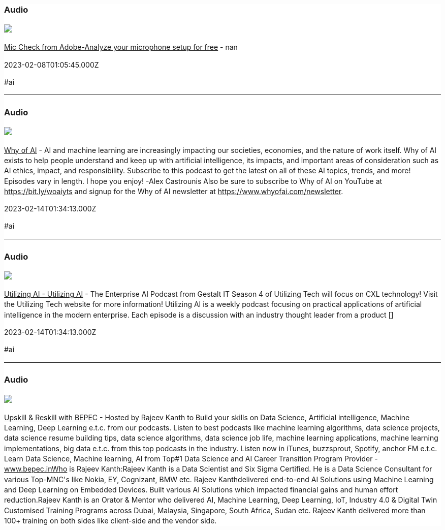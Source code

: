 
### Audio

![](https://podcast.adobe.com/mic-check.jpg)

[Mic Check from Adobe-Analyze your microphone setup for free](https://podcast.adobe.com/miccheck) - nan

2023-02-08T01:05:45.000Z

#ai

---

### Audio

![](https://podcast.whyofai.com/rails/active_storage/representations/redirect/eyJfcmFpbHMiOnsibWVzc2FnZSI6IkJBaHBCRVJqR1FNPSIsImV4cCI6bnVsbCwicHVyIjoiYmxvYl9pZCJ9fQ==--2970a31268c3653b7ad9bd6e082da171e824d0f2/eyJfcmFpbHMiOnsibWVzc2FnZSI6IkJBaDdDem9MWm05eWJXRjBTU0lJYW5CbkJqb0dSVlE2QzNKbGMybDZaVWtpRFRJMU1IZ3lOVEJlQmpzR1ZEb01aM0poZG1sMGVVa2lDMk5sYm5SbGNnWTdCbFE2QzJWNGRHVnVkRWtpRERJMU1IZ3lOVEFHT3daVU9neHhkV0ZzYVhSNWFWVTZEMk52Ykc5eWMzQmhZMlZKSWdselVrZENCanNHVkE9PSIsImV4cCI6bnVsbCwicHVyIjoidmFyaWF0aW9uIn19--7c01cea9791a272b28ad9ad979e61898eb50a271/why-of-ai-emblem-logo-%C2%A9-2022.jpg)

[Why of AI](https://podcast.whyofai.com) - AI and machine learning are increasingly impacting our societies, economies, and the nature of work itself. Why of AI exists to help people understand and keep up with artificial intelligence, its impacts, and important areas of consideration such as AI ethics, impact, and responsibility. Subscribe to this podcast to get the latest on all of these AI topics, trends, and more! Episodes vary in length. I hope you enjoy! -Alex Castrounis Also be sure to subscribe to Why of AI on YouTube at https://bit.ly/woaiyts and signup for the Why of AI newsletter at https://www.whyofai.com/newsletter.

2023-02-14T01:34:13.000Z

#ai

---

### Audio

![](https://utilizing-ai.com/wp-content/uploads/2022/10/UtilizingCXLLogoBlueRectangle-1024x423.png)

[Utilizing AI - Utilizing AI](https://utilizing-ai.com) - The Enterprise AI Podcast from Gestalt IT Season 4 of Utilizing Tech will focus on CXL technology! Visit the Utilizing Tech website for more information! Utilizing AI is a weekly podcast focusing on practical applications of artificial intelligence in the modern enterprise. Each episode is a discussion with an industry thought leader from a product []

2023-02-14T01:34:13.000Z

#ai

---

### Audio

![](https://www.buzzsprout.com/rails/active_storage/representations/redirect/eyJfcmFpbHMiOnsibWVzc2FnZSI6IkJBaHBCQ2k0cHdNPSIsImV4cCI6bnVsbCwicHVyIjoiYmxvYl9pZCJ9fQ==--ccf69424c880e17931bfe2fc9c0d3d055aebfbd8/eyJfcmFpbHMiOnsibWVzc2FnZSI6IkJBaDdDem9MWm05eWJXRjBTU0lJYW5CbkJqb0dSVlE2QzNKbGMybDZaVWtpRFRJMU1IZ3lOVEJlQmpzR1ZEb01aM0poZG1sMGVVa2lDMk5sYm5SbGNnWTdCbFE2QzJWNGRHVnVkRWtpRERJMU1IZ3lOVEFHT3daVU9neHhkV0ZzYVhSNWFWVTZEMk52Ykc5eWMzQmhZMlZKSWdselVrZENCanNHVkE9PSIsImV4cCI6bnVsbCwicHVyIjoidmFyaWF0aW9uIn19--7c01cea9791a272b28ad9ad979e61898eb50a271/BEPEC%20Podcast.jpg)

[Upskill & Reskill with BEPEC](https://www.buzzsprout.com/174534) - Hosted by Rajeev Kanth to Build your skills on Data Science, Artificial intelligence, Machine Learning, Deep Learning e.t.c. from our podcasts. Listen to best podcasts like machine learning algorithms, data science projects, data science resume building tips, data science algorithms, data science job life, machine learning applications, machine learning implementations, big data e.t.c. from this top podcasts in the industry. Listen now in iTunes, buzzsprout, Spotify, anchor FM e.t.c. Learn Data Science, Machine learning, AI from Top#1 Data Science and AI Career Transition Program Provider - www.bepec.inWho is Rajeev Kanth:Rajeev Kanth is a Data Scientist and Six Sigma Certified. He is a Data Science Consultant for various Top-MNC's like Nokia, EY, Cognizant, BMW etc. Rajeev Kanthdelivered end-to-end AI Solutions using Machine Learning and Deep Learning on Embedded Devices. Built various AI Solutions which impacted financial gains and human effort reduction.Rajeev Kanth is an Orator & Mentor who delivered AI, Machine Learning, Deep Learning, IoT, Industry 4.0 & Digital Twin Customised Training Programs across Dubai, Malaysia, Singapore, South Africa, Sudan etc. Rajeev Kanth delivered more than 100+ training on both sides like client-side and the vendor side.
